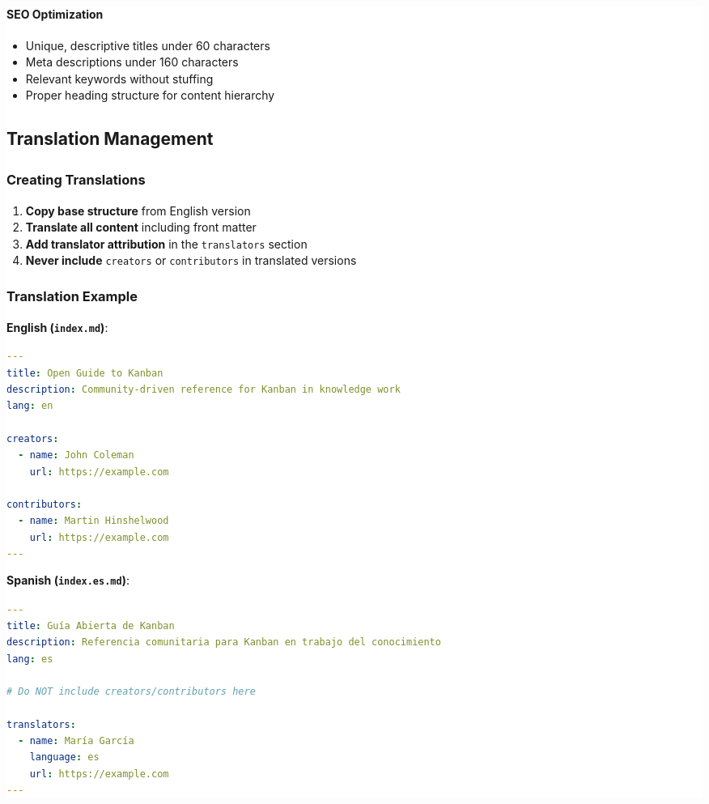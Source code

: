 #### SEO Optimization

- Unique, descriptive titles under 60 characters
- Meta descriptions under 160 characters
- Relevant keywords without stuffing
- Proper heading structure for content hierarchy

## Translation Management

### Creating Translations

1. **Copy base structure** from English version
2. **Translate all content** including front matter
3. **Add translator attribution** in the `translators` section
4. **Never include** `creators` or `contributors` in translated versions

### Translation Example

**English (`index.md`)**:

```yaml
---
title: Open Guide to Kanban
description: Community-driven reference for Kanban in knowledge work
lang: en

creators:
  - name: John Coleman
    url: https://example.com

contributors:
  - name: Martin Hinshelwood
    url: https://example.com
---
```

**Spanish (`index.es.md`)**:

```yaml
---
title: Guía Abierta de Kanban
description: Referencia comunitaria para Kanban en trabajo del conocimiento
lang: es

# Do NOT include creators/contributors here

translators:
  - name: María García
    language: es
    url: https://example.com
---
```

